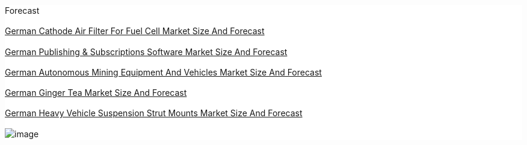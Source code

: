 Forecast</a></p><p><a href="https://github.com/rjtechintelligence/01/blob/main/Cathode-Air-Filter-For-Fuel-Cell-Market/China-Cathode-Air-Filter-For-Fuel-Cell-Market.md">German Cathode Air Filter For Fuel Cell Market Size And Forecast</a></p><p><a href="https://github.com/rjtechintelligence/02/blob/main/Publishing-&-Subscriptions-Software-Market/China-Publishing-&-Subscriptions-Software-Market.md">German Publishing & Subscriptions Software Market Size And Forecast</a></p><p><a href="https://github.com/rjtechintelligence/03/blob/main/Autonomous-Mining-Equipment-And-Vehicles-Market/China-Autonomous-Mining-Equipment-And-Vehicles-Market.md">German Autonomous Mining Equipment And Vehicles Market Size And Forecast</a></p><p><a href="https://github.com/rjtechintelligence/04/blob/main/Ginger-Tea-Market/China-Ginger-Tea-Market.md">German Ginger Tea Market Size And Forecast</a></p><p><a href="https://github.com/rjtechintelligence/01/blob/main/Heavy-Vehicle-Suspension-Strut-Mounts-Market/China-Heavy-Vehicle-Suspension-Strut-Mounts-Market.md">German Heavy Vehicle Suspension Strut Mounts Market Size And Forecast</a></p>
![image](https://github.com/user-attachments/assets/b9b4f6dc-2893-4ade-b123-092a0e512d8b)
